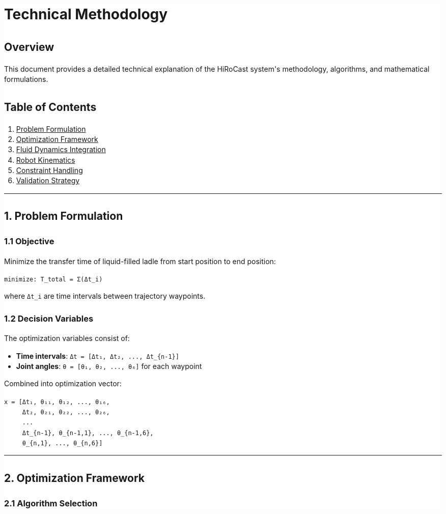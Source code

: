 # Technical Methodology

## Overview

This document provides a detailed technical explanation of the HiRoCast system's methodology, algorithms, and mathematical formulations.

## Table of Contents

1. [Problem Formulation](#problem-formulation)
2. [Optimization Framework](#optimization-framework)
3. [Fluid Dynamics Integration](#fluid-dynamics-integration)
4. [Robot Kinematics](#robot-kinematics)
5. [Constraint Handling](#constraint-handling)
6. [Validation Strategy](#validation-strategy)

---

## 1. Problem Formulation

### 1.1 Objective

Minimize the transfer time of liquid-filled ladle from start position to end position:

```
minimize: T_total = Σ(Δt_i)
```

where `Δt_i` are time intervals between trajectory waypoints.

### 1.2 Decision Variables

The optimization variables consist of:
- **Time intervals**: `Δt = [Δt₁, Δt₂, ..., Δt_{n-1}]`
- **Joint angles**: `θ = [θ₁, θ₂, ..., θ₆]` for each waypoint

Combined into optimization vector:
```
x = [Δt₁, θ₁₁, θ₁₂, ..., θ₁₆,
     Δt₂, θ₂₁, θ₂₂, ..., θ₂₆,
     ...
     Δt_{n-1}, θ_{n-1,1}, ..., θ_{n-1,6},
     θ_{n,1}, ..., θ_{n,6}]
```

---

## 2. Optimization Framework

### 2.1 Algorithm Selection
